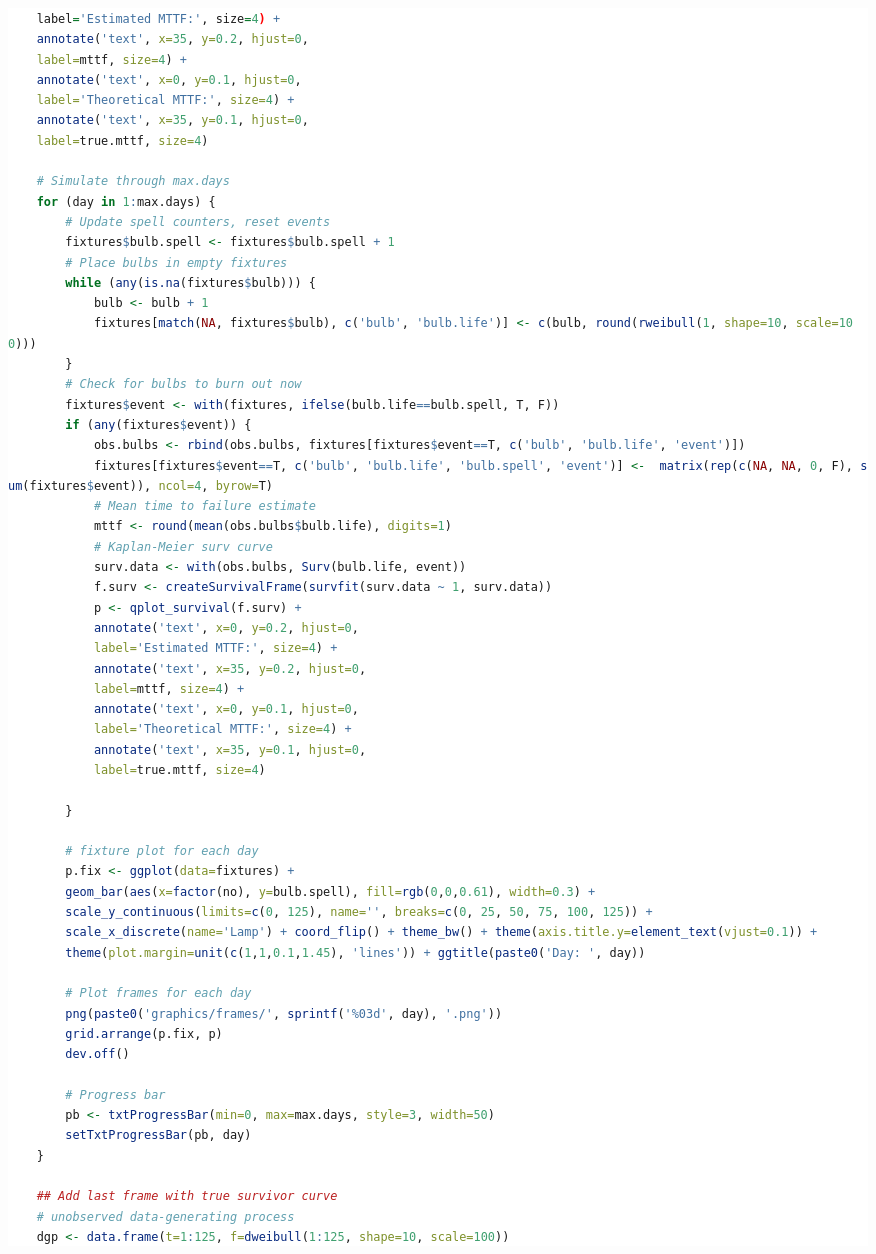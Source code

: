 ```r  
    label='Estimated MTTF:', size=4) +  
    annotate('text', x=35, y=0.2, hjust=0,  
    label=mttf, size=4) +  
    annotate('text', x=0, y=0.1, hjust=0,  
    label='Theoretical MTTF:', size=4) +  
    annotate('text', x=35, y=0.1, hjust=0,  
    label=true.mttf, size=4)

    # Simulate through max.days  
    for (day in 1:max.days) {  
        # Update spell counters, reset events  
        fixtures$bulb.spell <- fixtures$bulb.spell + 1  
        # Place bulbs in empty fixtures  
        while (any(is.na(fixtures$bulb))) {  
            bulb <- bulb + 1  
            fixtures[match(NA, fixtures$bulb), c('bulb', 'bulb.life')] <- c(bulb, round(rweibull(1, shape=10, scale=100)))  
        }  
        # Check for bulbs to burn out now  
        fixtures$event <- with(fixtures, ifelse(bulb.life==bulb.spell, T, F))  
        if (any(fixtures$event)) {  
            obs.bulbs <- rbind(obs.bulbs, fixtures[fixtures$event==T, c('bulb', 'bulb.life', 'event')])  
            fixtures[fixtures$event==T, c('bulb', 'bulb.life', 'bulb.spell', 'event')] <-  matrix(rep(c(NA, NA, 0, F), sum(fixtures$event)), ncol=4, byrow=T)  
            # Mean time to failure estimate  
            mttf <- round(mean(obs.bulbs$bulb.life), digits=1)  
            # Kaplan-Meier surv curve  
            surv.data <- with(obs.bulbs, Surv(bulb.life, event))  
            f.surv <- createSurvivalFrame(survfit(surv.data ~ 1, surv.data))  
            p <- qplot_survival(f.surv) +  
            annotate('text', x=0, y=0.2, hjust=0,  
            label='Estimated MTTF:', size=4) +  
            annotate('text', x=35, y=0.2, hjust=0,  
            label=mttf, size=4) +  
            annotate('text', x=0, y=0.1, hjust=0,  
            label='Theoretical MTTF:', size=4) +  
            annotate('text', x=35, y=0.1, hjust=0,  
            label=true.mttf, size=4)

        }

        # fixture plot for each day  
        p.fix <- ggplot(data=fixtures) +  
        geom_bar(aes(x=factor(no), y=bulb.spell), fill=rgb(0,0,0.61), width=0.3) +  
        scale_y_continuous(limits=c(0, 125), name='', breaks=c(0, 25, 50, 75, 100, 125)) +  
        scale_x_discrete(name='Lamp') + coord_flip() + theme_bw() + theme(axis.title.y=element_text(vjust=0.1)) +  
        theme(plot.margin=unit(c(1,1,0.1,1.45), 'lines')) + ggtitle(paste0('Day: ', day))

        # Plot frames for each day  
        png(paste0('graphics/frames/', sprintf('%03d', day), '.png'))  
        grid.arrange(p.fix, p)  
        dev.off()

        # Progress bar  
        pb <- txtProgressBar(min=0, max=max.days, style=3, width=50)  
        setTxtProgressBar(pb, day)  
    }

    ## Add last frame with true survivor curve  
    # unobserved data-generating process  
    dgp <- data.frame(t=1:125, f=dweibull(1:125, shape=10, scale=100))  
```